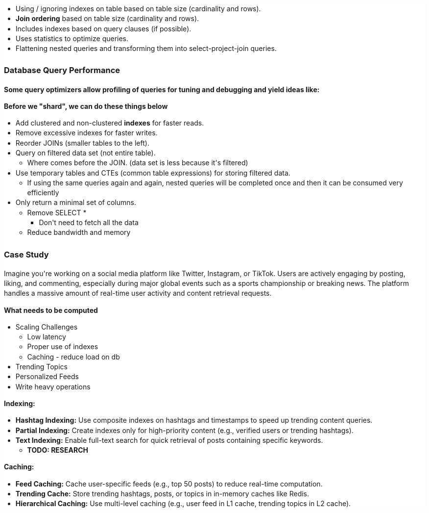 - Using / ignoring indexes on table based on table size (cardinality and rows).
- **Join ordering** based on table size (cardinality and rows).
- Includes indexes based on query clauses (if possible).
- Uses statistics to optimize queries.
- Flattening nested queries and transforming them into select-project-join queries.

### Database Query Performance

**Some query optimizers allow profiling of queries for tuning and debugging and yield ideas like:**

**Before we "shard", we can do these things below**

- Add clustered and non-clustered **indexes** for faster reads.
- Remove excessive indexes for faster writes.
- Reorder JOINs (smaller tables to the left).
- Query on filtered data set (not entire table).
  - Where comes before the JOIN. (data set is less because it's filtered)
- Use temporary tables and CTEs (common table expressions) for storing filtered data.
  - If using the same queries again and again, nested queries will be completed once and then it can be consumed very efficiently
- Only return a minimal set of columns.
  - Remove SELECT *
    - Don't need to fetch all the data
  - Reduce bandwidth and memory

### Case Study

Imagine you're working on a social media platform like Twitter, Instagram, or TikTok. Users are actively engaging by posting, liking, and commenting, especially during major global events such as a sports championship or breaking news. The platform handles a massive amount of real-time user activity and content retrieval requests.

**What needs to be computed**

- Scaling Challenges
  - Low latency
  - Proper use of indexes
  - Caching - reduce load on db
- Trending Topics
- Personalized Feeds
- Write heavy operations

**Indexing:**

- **Hashtag Indexing:** Use composite indexes on hashtags and timestamps to speed up trending content queries.
- **Partial Indexing:** Create indexes only for high-priority content (e.g., verified users or trending hashtags).
- **Text Indexing:** Enable full-text search for quick retrieval of posts containing specific keywords.
  - **TODO: RESEARCH**

**Caching:**

- **Feed Caching:** Cache user-specific feeds (e.g., top 50 posts) to reduce real-time computation.
- **Trending Cache:** Store trending hashtags, posts, or topics in in-memory caches like Redis.
- **Hierarchical Caching:** Use multi-level caching (e.g., user feed in L1 cache, trending topics in L2 cache).
